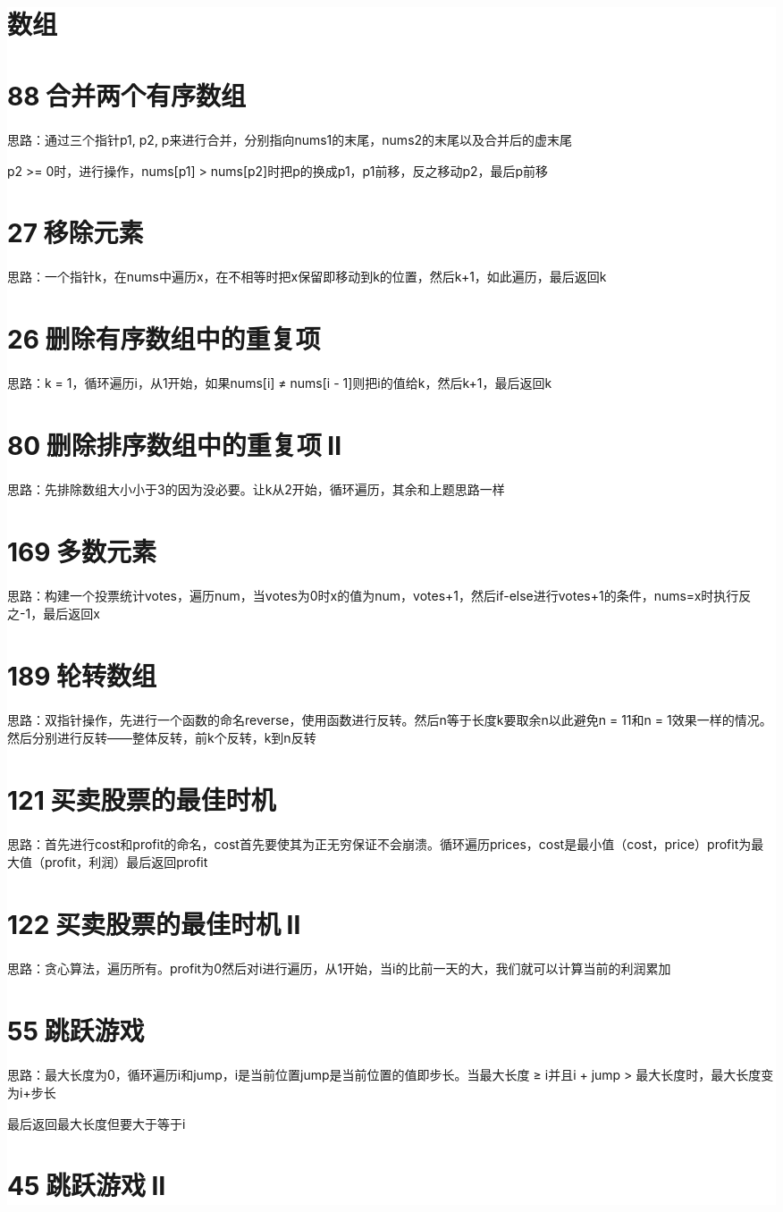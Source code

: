 # 数组

# 88 合并两个有序数组

思路：通过三个指针p1, p2, p来进行合并，分别指向nums1的末尾，nums2的末尾以及合并后的虚末尾

p2 >= 0时，进行操作，nums[p1] > nums[p2]时把p的换成p1，p1前移，反之移动p2，最后p前移

# 27 移除元素

思路：一个指针k，在nums中遍历x，在不相等时把x保留即移动到k的位置，然后k+1，如此遍历，最后返回k

# 26 删除有序数组中的重复项

思路：k = 1，循环遍历i，从1开始，如果nums[i] ≠ nums[i - 1]则把i的值给k，然后k+1，最后返回k

# 80 删除排序数组中的重复项 II

思路：先排除数组大小小于3的因为没必要。让k从2开始，循环遍历，其余和上题思路一样

# 169 多数元素

思路：构建一个投票统计votes，遍历num，当votes为0时x的值为num，votes+1，然后if-else进行votes+1的条件，nums=x时执行反之-1，最后返回x

# 189 轮转数组

思路：双指针操作，先进行一个函数的命名reverse，使用函数进行反转。然后n等于长度k要取余n以此避免n = 11和n = 1效果一样的情况。然后分别进行反转——整体反转，前k个反转，k到n反转

# 121 买卖股票的最佳时机

思路：首先进行cost和profit的命名，cost首先要使其为正无穷保证不会崩溃。循环遍历prices，cost是最小值（cost，price）profit为最大值（profit，利润）最后返回profit

# 122 买卖股票的最佳时机 II

思路：贪心算法，遍历所有。profit为0然后对i进行遍历，从1开始，当i的比前一天的大，我们就可以计算当前的利润累加

# 55 跳跃游戏

思路：最大长度为0，循环遍历i和jump，i是当前位置jump是当前位置的值即步长。当最大长度 ≥ i并且i + jump > 最大长度时，最大长度变为i+步长

最后返回最大长度但要大于等于i

# 45 跳跃游戏 Ⅱ
